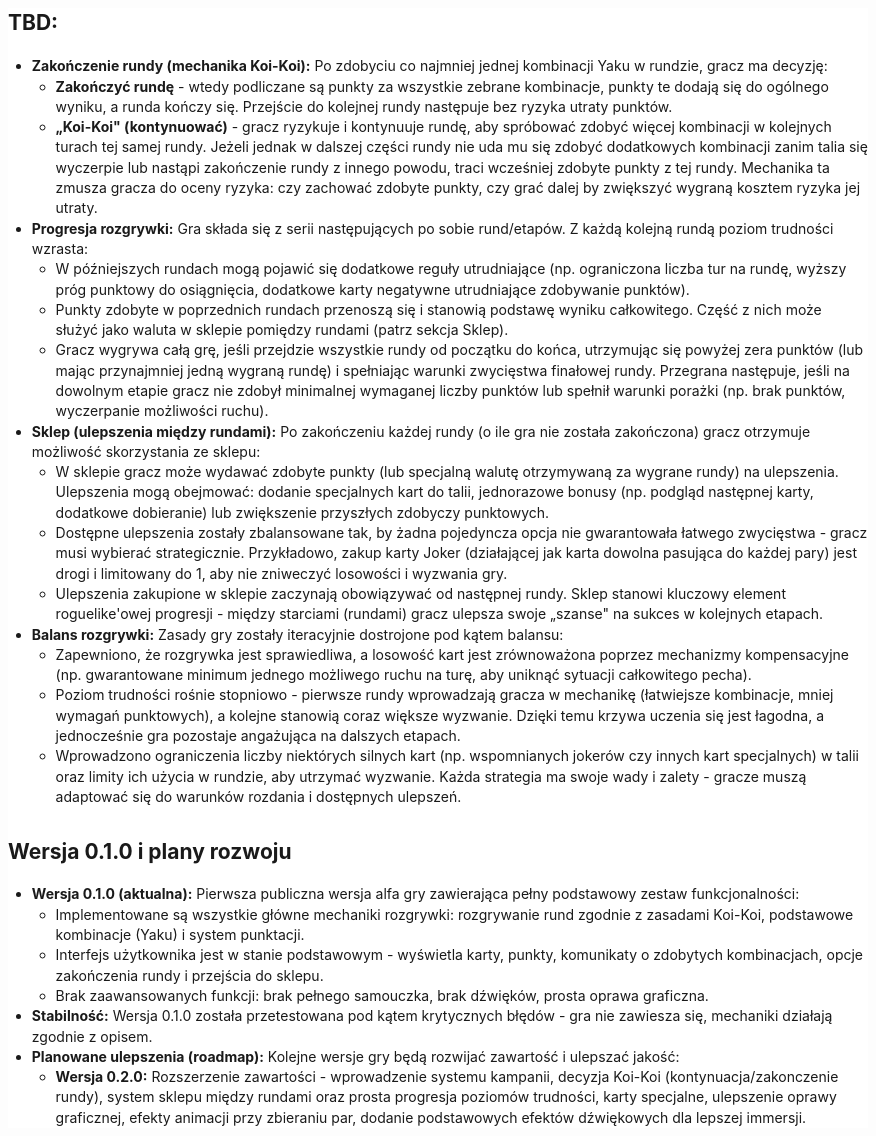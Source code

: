 ## TBD:
* **Zakończenie rundy (mechanika Koi-Koi):** Po zdobyciu co najmniej jednej kombinacji Yaku w rundzie, gracz ma decyzję:
    * **Zakończyć rundę** - wtedy podliczane są punkty za wszystkie zebrane kombinacje, punkty te dodają się do ogólnego wyniku, a runda kończy się. Przejście do kolejnej rundy następuje bez ryzyka utraty punktów.
    * **„Koi-Koi" (kontynuować)** - gracz ryzykuje i kontynuuje rundę, aby spróbować zdobyć więcej kombinacji w kolejnych turach tej samej rundy. Jeżeli jednak w dalszej części rundy nie uda mu się zdobyć dodatkowych kombinacji zanim talia się wyczerpie lub nastąpi zakończenie rundy z innego powodu, traci wcześniej zdobyte punkty z tej rundy. Mechanika ta zmusza gracza do oceny ryzyka: czy zachować zdobyte punkty, czy grać dalej by zwiększyć wygraną kosztem ryzyka jej utraty.
* **Progresja rozgrywki:** Gra składa się z serii następujących po sobie rund/etapów. Z każdą kolejną rundą poziom trudności wzrasta:
    * W późniejszych rundach mogą pojawić się dodatkowe reguły utrudniające (np. ograniczona liczba tur na rundę, wyższy próg punktowy do osiągnięcia, dodatkowe karty negatywne utrudniające zdobywanie punktów).
    * Punkty zdobyte w poprzednich rundach przenoszą się i stanowią podstawę wyniku całkowitego. Część z nich może służyć jako waluta w sklepie pomiędzy rundami (patrz sekcja Sklep).
    * Gracz wygrywa całą grę, jeśli przejdzie wszystkie rundy od początku do końca, utrzymując się powyżej zera punktów (lub mając przynajmniej jedną wygraną rundę) i spełniając warunki zwycięstwa finałowej rundy. Przegrana następuje, jeśli na dowolnym etapie gracz nie zdobył minimalnej wymaganej liczby punktów lub spełnił warunki porażki (np. brak punktów, wyczerpanie możliwości ruchu).
* **Sklep (ulepszenia między rundami):** Po zakończeniu każdej rundy (o ile gra nie została zakończona) gracz otrzymuje możliwość skorzystania ze sklepu:
    * W sklepie gracz może wydawać zdobyte punkty (lub specjalną walutę otrzymywaną za wygrane rundy) na ulepszenia. Ulepszenia mogą obejmować: dodanie specjalnych kart do talii, jednorazowe bonusy (np. podgląd następnej karty, dodatkowe dobieranie) lub zwiększenie przyszłych zdobyczy punktowych.
    * Dostępne ulepszenia zostały zbalansowane tak, by żadna pojedyncza opcja nie gwarantowała łatwego zwycięstwa - gracz musi wybierać strategicznie. Przykładowo, zakup karty Joker (działającej jak karta dowolna pasująca do każdej pary) jest drogi i limitowany do 1, aby nie zniweczyć losowości i wyzwania gry.
    * Ulepszenia zakupione w sklepie zaczynają obowiązywać od następnej rundy. Sklep stanowi kluczowy element roguelike'owej progresji - między starciami (rundami) gracz ulepsza swoje „szanse" na sukces w kolejnych etapach.
* **Balans rozgrywki:** Zasady gry zostały iteracyjnie dostrojone pod kątem balansu:
    * Zapewniono, że rozgrywka jest sprawiedliwa, a losowość kart jest zrównoważona poprzez mechanizmy kompensacyjne (np. gwarantowane minimum jednego możliwego ruchu na turę, aby uniknąć sytuacji całkowitego pecha).
    * Poziom trudności rośnie stopniowo - pierwsze rundy wprowadzają gracza w mechanikę (łatwiejsze kombinacje, mniej wymagań punktowych), a kolejne stanowią coraz większe wyzwanie. Dzięki temu krzywa uczenia się jest łagodna, a jednocześnie gra pozostaje angażująca na dalszych etapach.
    * Wprowadzono ograniczenia liczby niektórych silnych kart (np. wspomnianych jokerów czy innych kart specjalnych) w talii oraz limity ich użycia w rundzie, aby utrzymać wyzwanie. Każda strategia ma swoje wady i zalety - gracze muszą adaptować się do warunków rozdania i dostępnych ulepszeń.


## Wersja 0.1.0 i plany rozwoju

* **Wersja 0.1.0 (aktualna):** Pierwsza publiczna wersja alfa gry zawierająca pełny podstawowy zestaw funkcjonalności:
    * Implementowane są wszystkie główne mechaniki rozgrywki: rozgrywanie rund zgodnie z zasadami Koi-Koi, podstawowe kombinacje (Yaku) i system punktacji.
    * Interfejs użytkownika jest w stanie podstawowym - wyświetla karty, punkty, komunikaty o zdobytych kombinacjach, opcje zakończenia rundy i przejścia do sklepu.
    * Brak zaawansowanych funkcji: brak pełnego samouczka, brak dźwięków, prosta oprawa graficzna.
* **Stabilność:** Wersja 0.1.0 została przetestowana pod kątem krytycznych błędów - gra nie zawiesza się, mechaniki działają zgodnie z opisem.
* **Planowane ulepszenia (roadmap):** Kolejne wersje gry będą rozwijać zawartość i ulepszać jakość:
    * **Wersja 0.2.0:** Rozszerzenie zawartości - wprowadzenie systemu kampanii, decyzja Koi-Koi (kontynuacja/zakonczenie rundy), system sklepu między rundami oraz prosta progresja poziomów trudności, karty specjalne, ulepszenie oprawy graficznej, efekty animacji przy zbieraniu par, dodanie podstawowych efektów dźwiękowych dla lepszej immersji.